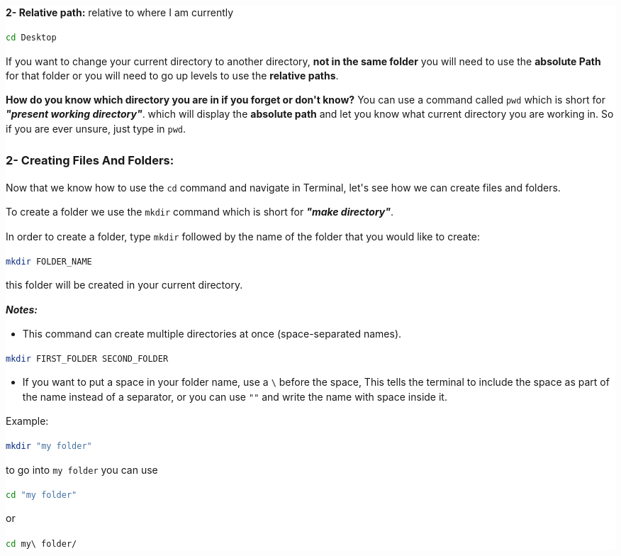 

**2- Relative path:** relative to where I am currently

```bash
cd Desktop
```

If you want to change your current directory to another directory, **not in the same folder** you will need to use the **absolute Path** for that folder or you will need to go up levels to use the **relative paths**.

**How do you know which directory you are in if you forget or don't know?**
You can use a command called `pwd` which is short for **_"present working directory"_**. which will display the **absolute path** and let you know what current directory you are working in. So if you are ever unsure, just type in `pwd`.

### 2- Creating Files And Folders:

Now that we know how to use the `cd` command and navigate in Terminal, let's see how we can create files and folders.

To create a folder we use the `mkdir` command which is short for
**_"make directory"_**.

In order to create a folder, type `mkdir` followed by the name of the folder that you would like to create:

```bash
mkdir FOLDER_NAME
```

this folder will be created in your current directory.

**_Notes:_**

- This command can create multiple directories at once (space-separated names).

```bash
mkdir FIRST_FOLDER SECOND_FOLDER
```

- If you want to put a space in your folder name, use a `\` before the space, This tells the terminal to include the space as part of the name instead of a separator, or you can use `""` and write the name with space inside it.

Example:

```bash
mkdir "my folder"
```

to go into `my folder` you can use

```bash
cd "my folder"
```

or

```bash
cd my\ folder/

```

